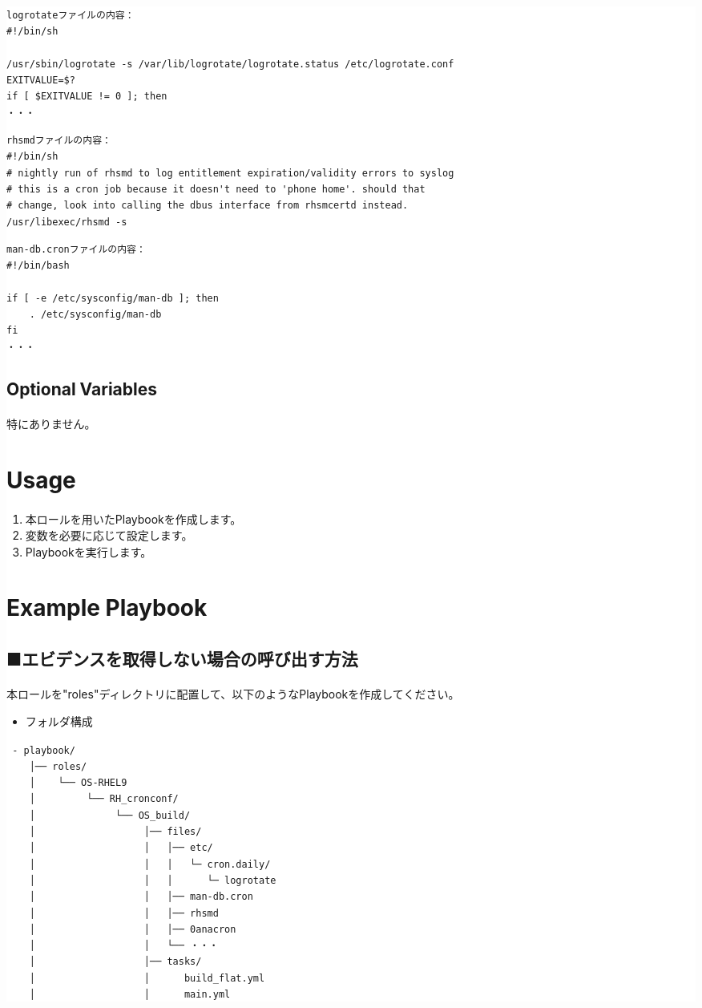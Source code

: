 ~~~
logrotateファイルの内容：
#!/bin/sh

/usr/sbin/logrotate -s /var/lib/logrotate/logrotate.status /etc/logrotate.conf
EXITVALUE=$?
if [ $EXITVALUE != 0 ]; then
・・・
~~~

~~~
rhsmdファイルの内容：
#!/bin/sh
# nightly run of rhsmd to log entitlement expiration/validity errors to syslog
# this is a cron job because it doesn't need to 'phone home'. should that
# change, look into calling the dbus interface from rhsmcertd instead.
/usr/libexec/rhsmd -s
~~~

~~~
man-db.cronファイルの内容：
#!/bin/bash

if [ -e /etc/sysconfig/man-db ]; then
    . /etc/sysconfig/man-db
fi
・・・
~~~


## Optional Variables

特にありません。

# Usage

1. 本ロールを用いたPlaybookを作成します。
2. 変数を必要に応じて設定します。
3. Playbookを実行します。

# Example Playbook

## ■エビデンスを取得しない場合の呼び出す方法

本ロールを"roles"ディレクトリに配置して、以下のようなPlaybookを作成してください。

- フォルダ構成

~~~
 - playbook/
    │── roles/
    │    └── OS-RHEL9
    │         └── RH_cronconf/
    │              └── OS_build/
    │                   │── files/
    │                   │   │── etc/
    │                   │   │   └─ cron.daily/
    │                   │   │      └─ logrotate
    │                   │   │── man-db.cron
    │                   │   │── rhsmd
    │                   │   │── 0anacron
    │                   │   └── ・・・
    │                   │── tasks/
    │                   │      build_flat.yml
    │                   │      main.yml
~~~